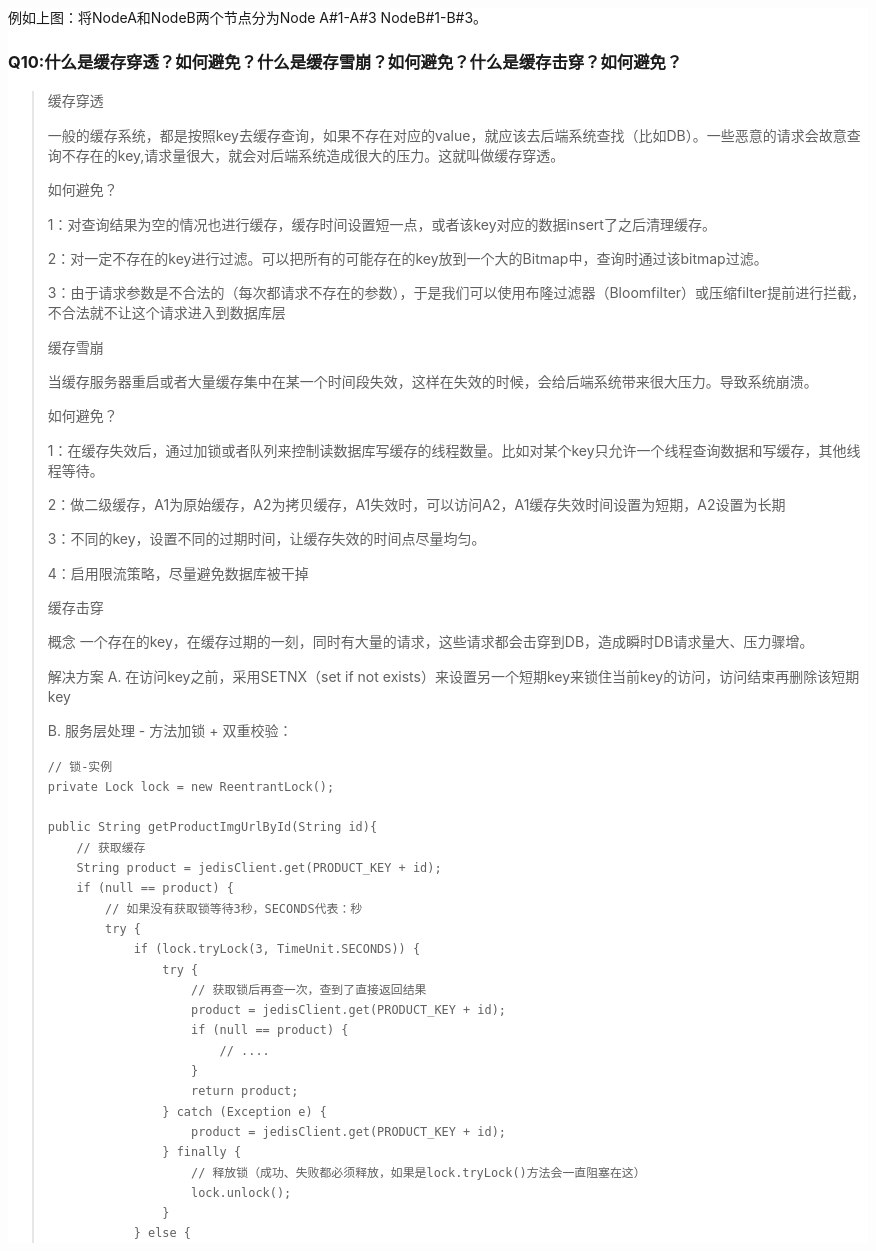 例如上图：将NodeA和NodeB两个节点分为Node A#1-A#3 NodeB#1-B#3。

### Q10:什么是缓存穿透？如何避免？什么是缓存雪崩？如何避免？什么是缓存击穿？如何避免？

> 缓存穿透
>
> 一般的缓存系统，都是按照key去缓存查询，如果不存在对应的value，就应该去后端系统查找（比如DB）。一些恶意的请求会故意查询不存在的key,请求量很大，就会对后端系统造成很大的压力。这就叫做缓存穿透。
>
> 如何避免？
>
> 1：对查询结果为空的情况也进行缓存，缓存时间设置短一点，或者该key对应的数据insert了之后清理缓存。
>
> 2：对一定不存在的key进行过滤。可以把所有的可能存在的key放到一个大的Bitmap中，查询时通过该bitmap过滤。
>
> 3：由于请求参数是不合法的（每次都请求不存在的参数），于是我们可以使用布隆过滤器（Bloomfilter）或压缩filter提前进行拦截，不合法就不让这个请求进入到数据库层
>
> 缓存雪崩
>
> 当缓存服务器重启或者大量缓存集中在某一个时间段失效，这样在失效的时候，会给后端系统带来很大压力。导致系统崩溃。
>
> 如何避免？
>
> 1：在缓存失效后，通过加锁或者队列来控制读数据库写缓存的线程数量。比如对某个key只允许一个线程查询数据和写缓存，其他线程等待。
>
> 2：做二级缓存，A1为原始缓存，A2为拷贝缓存，A1失效时，可以访问A2，A1缓存失效时间设置为短期，A2设置为长期
>
> 3：不同的key，设置不同的过期时间，让缓存失效的时间点尽量均匀。
>
> 4：启用限流策略，尽量避免数据库被干掉
>
> 缓存击穿
>
> 概念 一个存在的key，在缓存过期的一刻，同时有大量的请求，这些请求都会击穿到DB，造成瞬时DB请求量大、压力骤增。
>
> 解决方案 A. 在访问key之前，采用SETNX（set if not exists）来设置另一个短期key来锁住当前key的访问，访问结束再删除该短期key
>
> B. 服务层处理 - 方法加锁 + 双重校验：
>
> ```
> // 锁-实例
> private Lock lock = new ReentrantLock();
> 
> public String getProductImgUrlById(String id){
>     // 获取缓存
>     String product = jedisClient.get(PRODUCT_KEY + id);
>     if (null == product) {
>         // 如果没有获取锁等待3秒，SECONDS代表：秒
>         try {
>             if (lock.tryLock(3, TimeUnit.SECONDS)) {
>                 try {
>                     // 获取锁后再查一次，查到了直接返回结果
>                     product = jedisClient.get(PRODUCT_KEY + id);
>                     if (null == product) {
>                         // ....
>                     }
>                     return product;
>                 } catch (Exception e) {
>                     product = jedisClient.get(PRODUCT_KEY + id);
>                 } finally {
>                     // 释放锁（成功、失败都必须释放，如果是lock.tryLock()方法会一直阻塞在这）
>                     lock.unlock();
>                 }
>             } else {